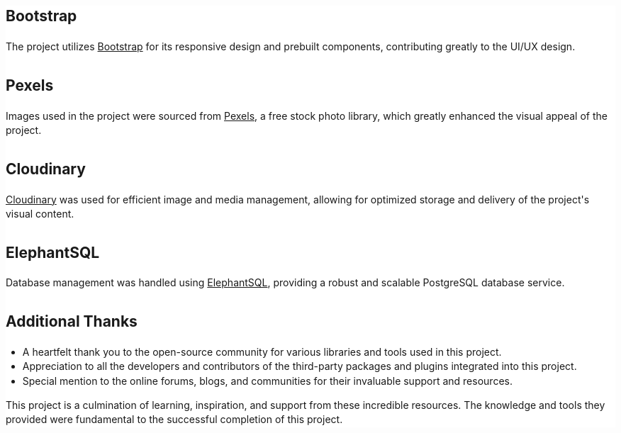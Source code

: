 ## Bootstrap

The project utilizes [Bootstrap](https://getbootstrap.com/) for its responsive design and prebuilt components, contributing greatly to the UI/UX design.

## Pexels

Images used in the project were sourced from [Pexels](https://www.pexels.com/), a free stock photo library, which greatly enhanced the visual appeal of the project.

## Cloudinary

[Cloudinary](https://cloudinary.com/) was used for efficient image and media management, allowing for optimized storage and delivery of the project's visual content.

## ElephantSQL

Database management was handled using [ElephantSQL](https://www.elephantsql.com/), providing a robust and scalable PostgreSQL database service.

## Additional Thanks

- A heartfelt thank you to the open-source community for various libraries and tools used in this project.
- Appreciation to all the developers and contributors of the third-party packages and plugins integrated into this project.
- Special mention to the online forums, blogs, and communities for their invaluable support and resources.

This project is a culmination of learning, inspiration, and support from these incredible resources. The knowledge and tools they provided were fundamental to the successful completion of this project.

